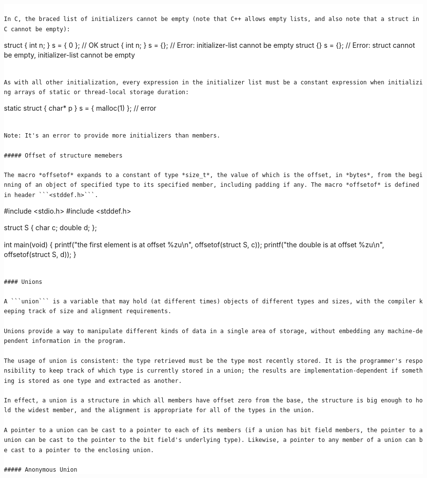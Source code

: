 ```

In C, the braced list of initializers cannot be empty (note that C++ allows empty lists, and also note that a struct in C cannot be empty):

```
struct { int n; } s = { 0 }; // OK
struct { int n; } s = {};    // Error: initializer-list cannot be empty
struct {} s = {};            // Error: struct cannot be empty, initializer-list cannot be empty
```

As with all other initialization, every expression in the initializer list must be a constant expression when initializing arrays of static or thread-local storage duration:

```
static struct { char* p } s = { malloc(1) }; // error
```

Note: It's an error to provide more initializers than members.

##### Offset of structure memebers

The macro *offsetof* expands to a constant of type *size_t*, the value of which is the offset, in *bytes*, from the beginning of an object of specified type to its specified member, including padding if any. The macro *offsetof* is defined in header ```<stddef.h>```.

```
#include <stdio.h>
#include <stddef.h>

struct S {
    char   c;
    double d;
};

int main(void)
{
    printf("the first element is at offset %zu\n", offsetof(struct S, c));
    printf("the double is at offset %zu\n", offsetof(struct S, d));
}
```

#### Unions

A ```union``` is a variable that may hold (at different times) objects of different types and sizes, with the compiler keeping track of size and alignment requirements.

Unions provide a way to manipulate different kinds of data in a single area of storage, without embedding any machine-dependent information in the program.

The usage of union is consistent: the type retrieved must be the type most recently stored. It is the programmer's responsibility to keep track of which type is currently stored in a union; the results are implementation-dependent if something is stored as one type and extracted as another.

In effect, a union is a structure in which all members have offset zero from the base, the structure is big enough to hold the widest member, and the alignment is appropriate for all of the types in the union.

A pointer to a union can be cast to a pointer to each of its members (if a union has bit field members, the pointer to a union can be cast to the pointer to the bit field's underlying type). Likewise, a pointer to any member of a union can be cast to a pointer to the enclosing union.

##### Anonymous Union

```